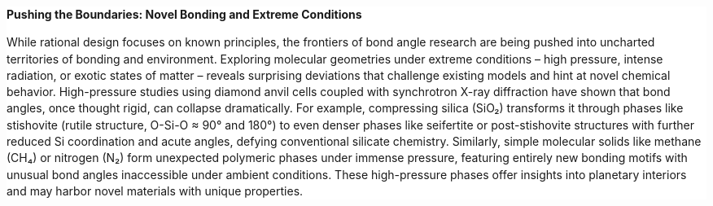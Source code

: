 **Pushing the Boundaries: Novel Bonding and Extreme Conditions**

While rational design focuses on known principles, the frontiers of bond angle research are being pushed into uncharted territories of bonding and environment. Exploring molecular geometries under extreme conditions – high pressure, intense radiation, or exotic states of matter – reveals surprising deviations that challenge existing models and hint at novel chemical behavior. High-pressure studies using diamond anvil cells coupled with synchrotron X-ray diffraction have shown that bond angles, once thought rigid, can collapse dramatically. For example, compressing silica (SiO₂) transforms it through phases like stishovite (rutile structure, O-Si-O ≈ 90° and 180°) to even denser phases like seifertite or post-stishovite structures with further reduced Si coordination and acute angles, defying conventional silicate chemistry. Similarly, simple molecular solids like methane (CH₄) or nitrogen (N₂) form unexpected polymeric phases under immense pressure, featuring entirely new bonding motifs with unusual bond angles inaccessible under ambient conditions. These high-pressure phases offer insights into planetary interiors and may harbor novel materials with unique properties.

